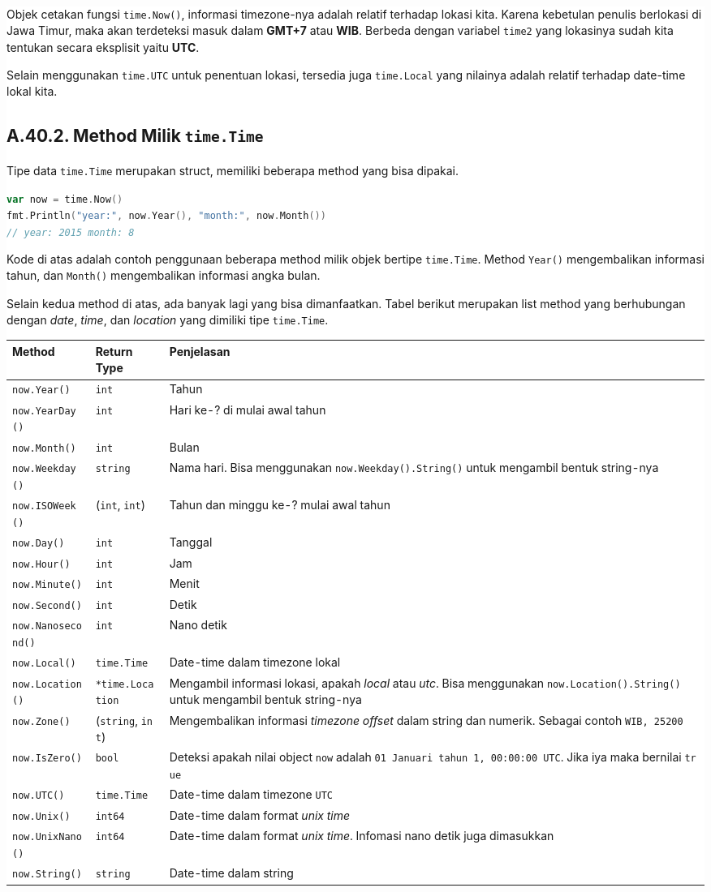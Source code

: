 Objek cetakan fungsi `time.Now()`, informasi timezone-nya adalah relatif terhadap lokasi kita. Karena kebetulan penulis berlokasi di Jawa Timur, maka akan terdeteksi masuk dalam **GMT+7** atau **WIB**. Berbeda dengan variabel `time2` yang lokasinya sudah kita tentukan secara eksplisit yaitu **UTC**.

Selain menggunakan `time.UTC` untuk penentuan lokasi, tersedia juga `time.Local` yang nilainya adalah relatif terhadap date-time lokal kita.

## A.40.2. Method Milik `time.Time`

Tipe data `time.Time` merupakan struct, memiliki beberapa method yang bisa dipakai.

```go
var now = time.Now()
fmt.Println("year:", now.Year(), "month:", now.Month())
// year: 2015 month: 8
```

Kode di atas adalah contoh penggunaan beberapa method milik objek bertipe `time.Time`. Method `Year()` mengembalikan informasi tahun, dan `Month()` mengembalikan informasi angka bulan.

Selain kedua method di atas, ada banyak lagi yang bisa dimanfaatkan. Tabel berikut merupakan list method yang berhubungan dengan *date*, *time*, dan *location* yang dimiliki tipe `time.Time`.

| Method | Return Type | Penjelasan |
| :------------ | :--------- | :------- |
| `now.Year()` | `int` | Tahun |
| `now.YearDay()` | `int` | Hari ke-? di mulai awal tahun |
| `now.Month()` | `int` | Bulan |
| `now.Weekday()` | `string` | Nama hari. Bisa menggunakan `now.Weekday().String()` untuk mengambil bentuk string-nya |
| `now.ISOWeek()` | (`int`, `int`) | Tahun dan minggu ke-? mulai awal tahun |
| `now.Day()` | `int` | Tanggal |
| `now.Hour()` | `int` | Jam |
| `now.Minute()` | `int` | Menit |
| `now.Second()` | `int` | Detik |
| `now.Nanosecond()` | `int` | Nano detik |
| `now.Local()` | `time.Time` | Date-time dalam timezone lokal |
| `now.Location()` | `*time.Location` | Mengambil informasi lokasi, apakah *local* atau *utc*. Bisa menggunakan `now.Location().String()` untuk mengambil bentuk string-nya |
| `now.Zone()` | (`string`, `int`) | Mengembalikan informasi *timezone offset* dalam string dan numerik. Sebagai contoh `WIB, 25200` |
| `now.IsZero()` | `bool` | Deteksi apakah nilai object `now` adalah `01 Januari tahun 1, 00:00:00 UTC`. Jika iya maka bernilai `true` |
| `now.UTC()` | `time.Time` | Date-time dalam timezone `UTC` |
| `now.Unix()` | `int64` | Date-time dalam format *unix time* |
| `now.UnixNano()` | `int64` | Date-time dalam format *unix time*. Infomasi nano detik juga dimasukkan |
| `now.String()` | `string` | Date-time dalam string |
